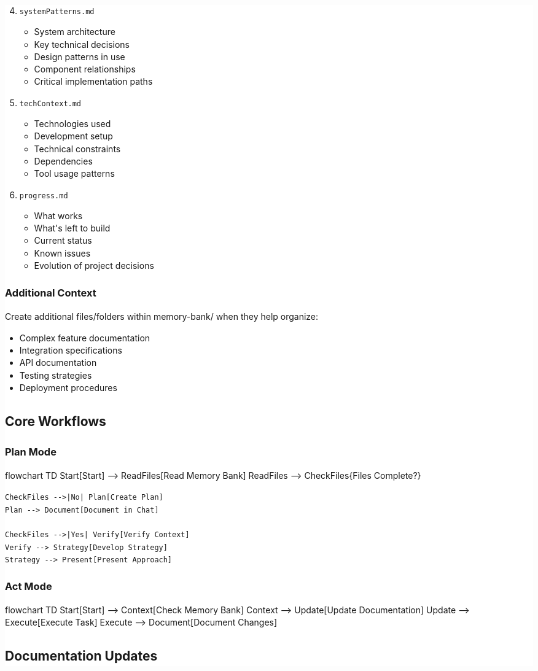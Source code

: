 4. `systemPatterns.md`
   - System architecture
   - Key technical decisions
   - Design patterns in use
   - Component relationships
   - Critical implementation paths

5. `techContext.md`
   - Technologies used
   - Development setup
   - Technical constraints
   - Dependencies
   - Tool usage patterns

6. `progress.md`
   - What works
   - What's left to build
   - Current status
   - Known issues
   - Evolution of project decisions

### Additional Context
Create additional files/folders within memory-bank/ when they help organize:
- Complex feature documentation
- Integration specifications
- API documentation
- Testing strategies
- Deployment procedures

## Core Workflows

### Plan Mode
flowchart TD
    Start[Start] --> ReadFiles[Read Memory Bank]
    ReadFiles --> CheckFiles{Files Complete?}

    CheckFiles -->|No| Plan[Create Plan]
    Plan --> Document[Document in Chat]
    
    CheckFiles -->|Yes| Verify[Verify Context]
    Verify --> Strategy[Develop Strategy]
    Strategy --> Present[Present Approach]

### Act Mode
flowchart TD
    Start[Start] --> Context[Check Memory Bank]
    Context --> Update[Update Documentation]
    Update --> Execute[Execute Task]
    Execute --> Document[Document Changes]

## Documentation Updates
